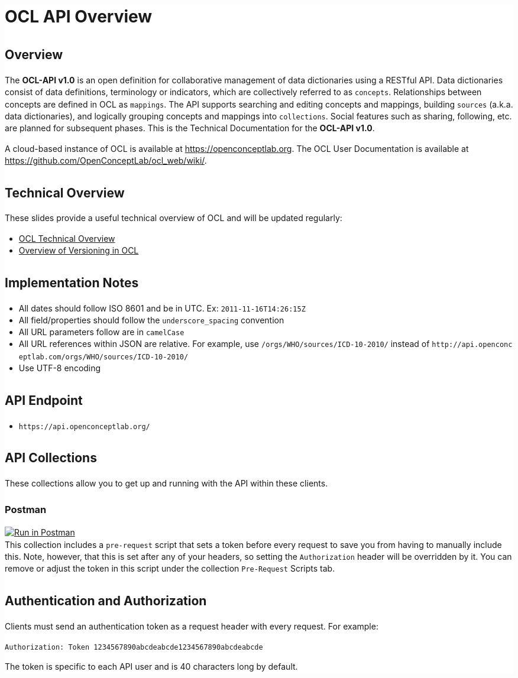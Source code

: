 OCL API Overview
================
## Overview
The **OCL-API v1.0** is an open definition for collaborative management of data dictionaries using a RESTful API. Data dictionaries consist of data definitions, terminology or indicators, which are collectively referred to as `concepts`. Relationships between concepts are defined in OCL as `mappings`. The API supports searching and editing concepts and mappings, building `sources` (a.k.a. data dictionaries), and logically grouping concepts and mappings into `collections`. Social features such as sharing, following, etc. are planned for subsequent phases. This is the Technical Documentation for the **OCL-API v1.0**.

A cloud-based instance of OCL is available at <https://openconceptlab.org>. The OCL User Documentation is available at <https://github.com/OpenConceptLab/ocl_web/wiki/>.

## Technical Overview
These slides provide a useful technical overview of OCL and will be updated regularly:
* [OCL Technical Overview](https://docs.google.com/presentation/d/1B0N_TlhBt54JdgqLXcH_NANnhQ-H39vm1IeFnf1kOI4/pub?start=false&loop=false&delayms=3000)
* [Overview of Versioning in OCL](https://docs.google.com/presentation/d/e/2PACX-1vROcmEkRnBGBXLOiznMwhfA6qhiRwWuc5-yoOZrc7XMhrxZ1Kvbuy4B_BEyfHmybl-SnoWrWrznPz58/pub?start=false&loop=false&delayms=10000)

## Implementation Notes
* All dates should follow ISO 8601 and be in UTC. Ex: `2011-11-16T14:26:15Z`
* All field/properties should follow the `underscore_spacing` convention
* All URL parameters follow are in `camelCase`
* All URL references within JSON are relative. For example, use `/orgs/WHO/sources/ICD-10-2010/` instead of `http://api.openconceptlab.com/orgs/WHO/sources/ICD-10-2010/`
* Use UTF-8 encoding

## API Endpoint
* `https://api.openconceptlab.org/`

## API Collections
These collections allow you to get up and running with the API within these clients.
### Postman  
[![Run in Postman](https://run.pstmn.io/button.svg)](https://app.getpostman.com/run-collection/677ae58a3995c38e63af#?env%5BOpenMRS%20QA%5D=W3sia2V5IjoiVVJMIiwidmFsdWUiOiJodHRwczovL2FwaS5xYS5vcGVuY29uY2VwdGxhYi5vcmciLCJlbmFibGVkIjp0cnVlfV0=)  
This collection includes a `pre-request` script that sets a token before every request to save you from having to manually include this. Note, however, that this is set after any of your headers, so setting the `Authorization` header will be overridden by it. You can remove or adjust the token in this script under the collection `Pre-Request` Scripts tab.


## Authentication and Authorization
Clients must send an authentication token as a request header with every request. For example:
```
Authorization: Token 1234567890abcdeabcde1234567890abcdeabcde
```
The token is specific to each API user and is 40 characters long by default.
